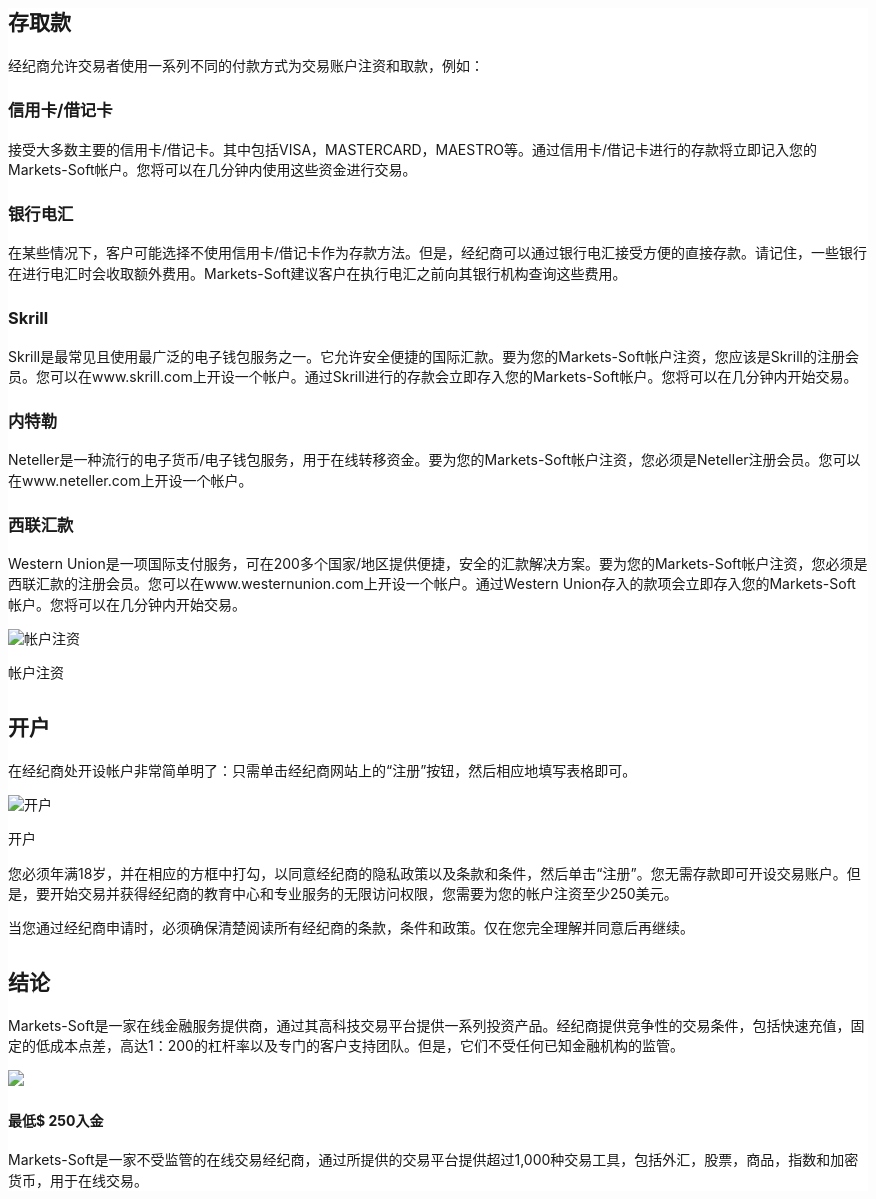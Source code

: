 ## 存取款

经纪商允许交易者使用一系列不同的付款方式为交易账户注资和取款，例如：

### 信用卡/借记卡

接受大多数主要的信用卡/借记卡。其中包括VISA，MASTERCARD，MAESTRO等。通过信用卡/借记卡进行的存款将立即记入您的Markets-Soft帐户。您将可以在几分钟内使用这些资金进行交易。

### 银行电汇

在某些情况下，客户可能选择不使用信用卡/借记卡作为存款方法。但是，经纪商可以通过银行电汇接受方便的直接存款。请记住，一些银行在进行电汇时会收取额外费用。Markets-Soft建议客户在执行电汇之前向其银行机构查询这些费用。

### Skrill

Skrill是最常见且使用最广泛的电子钱包服务之一。它允许安全便捷的国际汇款。要为您的Markets-Soft帐户注资，您应该是Skrill的注册会员。您可以在www.skrill.com上开设一个帐户。通过Skrill进行的存款会立即存入您的Markets-Soft帐户。您将可以在几分钟内开始交易。

### 内特勒

Neteller是一种流行的电子货币/电子钱包服务，用于在线转移资金。要为您的Markets-Soft帐户注资，您必须是Neteller注册会员。您可以在www.neteller.com上开设一个帐户。

### 西联汇款

Western Union是一项国际支付服务，可在200多个国家/地区提供便捷，安全的汇款解决方案。要为您的Markets-Soft帐户注资，您必须是西联汇款的注册会员。您可以在www.westernunion.com上开设一个帐户。通过Western Union存入的款项会立即存入您的Markets-Soft帐户。您将可以在几分钟内开始交易。

![帐户注资](https://cdn.fendou.la/funstoutiao/2020/11/Markets-Soft-Review-Account-Funding-1024x90.jpg "帐户注资")

帐户注资

## 开户

在经纪商处开设帐户非常简单明了：只需单击经纪商网站上的“注册”按钮，然后相应地填写表格即可。

![开户](https://cdn.fendou.la/funstoutiao/2020/11/Markets-Soft-Review-Account-Opening.png "开户")

开户

您必须年满18岁，并在相应的方框中打勾，以同意经纪商的隐私政策以及条款和条件，然后单击“注册”。您无需存款即可开设交易账户。但是，要开始交易并获得经纪商的教育中心和专业服务的无限访问权限，您需要为您的帐户注资至少250美元。

当您通过经纪商申请时，必须确保清楚阅读所有经纪商的条款，条件和政策。仅在您完全理解并同意后再继续。

## 结论

Markets-Soft是一家在线金融服务提供商，通过其高科技交易平台提供一系列投资产品。经纪商提供竞争性的交易条件，包括快速充值，固定的低成本点差，高达1：200的杠杆率以及专门的客户支持团队。但是，它们不受任何已知金融机构的监管。

![](https://cdn.fendou.la/funstoutiao/2020/11/MarketsSoft-Logo.png)

#### 最低$ 250入金

Markets-Soft是一家不受监管的在线交易经纪商，通过所提供的交易平台提供超过1,000种交易工具，包括外汇，股票，商品，指数和加密货币，用于在线交易。
